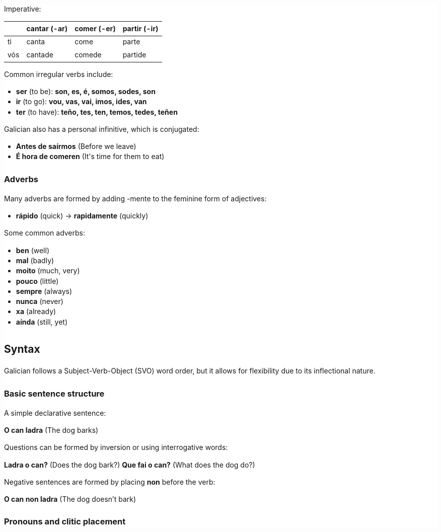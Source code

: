 Imperative:

| | cantar (-ar) | comer (-er) | partir (-ir) |
|----------|-----------|-----------|-----------|
| ti | canta | come | parte |
| vós | cantade | comede | partide |

Common irregular verbs include:

- **ser** (to be): **son, es, é, somos, sodes, son**
- **ir** (to go): **vou, vas, vai, imos, ides, van**
- **ter** (to have): **teño, tes, ten, temos, tedes, teñen**

Galician also has a personal infinitive, which is conjugated:

- **Antes de saírmos** (Before we leave)
- **É hora de comeren** (It's time for them to eat)

### Adverbs

Many adverbs are formed by adding -mente to the feminine form of adjectives:

- **rápido** (quick) → **rapidamente** (quickly)

Some common adverbs:

- **ben** (well)
- **mal** (badly)
- **moito** (much, very)
- **pouco** (little)
- **sempre** (always)
- **nunca** (never)
- **xa** (already)
- **aínda** (still, yet)

## Syntax

Galician follows a Subject-Verb-Object (SVO) word order, but it allows for flexibility due to its inflectional nature.

### Basic sentence structure

A simple declarative sentence:

**O can ladra** (The dog barks)

Questions can be formed by inversion or using interrogative words:

**Ladra o can?** (Does the dog bark?)
**Que fai o can?** (What does the dog do?)

Negative sentences are formed by placing **non** before the verb:

**O can non ladra** (The dog doesn’t bark)

### Pronouns and clitic placement
